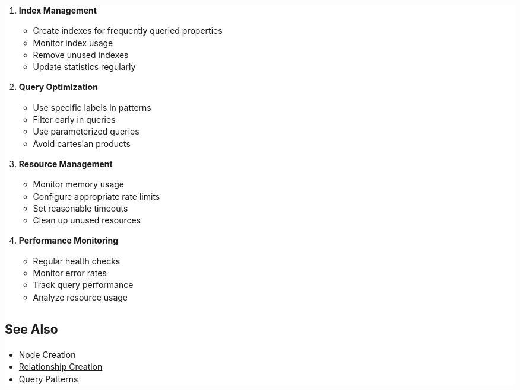 1. **Index Management**
   - Create indexes for frequently queried properties
   - Monitor index usage
   - Remove unused indexes
   - Update statistics regularly

2. **Query Optimization**
   - Use specific labels in patterns
   - Filter early in queries
   - Use parameterized queries
   - Avoid cartesian products

3. **Resource Management**
   - Monitor memory usage
   - Configure appropriate rate limits
   - Set reasonable timeouts
   - Clean up unused resources

4. **Performance Monitoring**
   - Regular health checks
   - Monitor error rates
   - Track query performance
   - Analyze resource usage

## See Also

- [Node Creation](../cypher/nodes.md)
- [Relationship Creation](../cypher/relationships.md)
- [Query Patterns](../cypher/queries.md) 